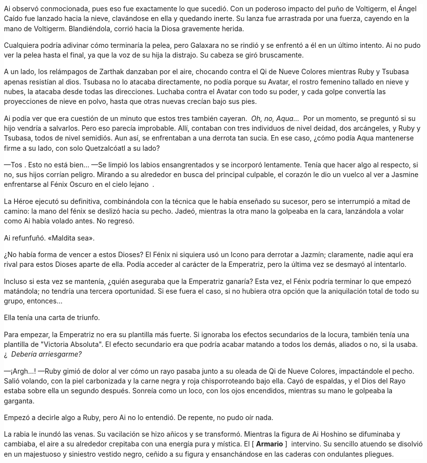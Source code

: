 Ai observó conmocionada, pues eso fue exactamente lo que sucedió. Con un poderoso impacto del puño de Voltigerm, el Ángel Caído fue lanzado hacia la nieve, clavándose en ella y quedando inerte. Su lanza fue arrastrada por una fuerza, cayendo en la mano de Voltigerm. Blandiéndola, corrió hacia la Diosa gravemente herida. 

Cualquiera podría adivinar cómo terminaría la pelea, pero Galaxara no se rindió y se enfrentó a él en un último intento. Ai no pudo ver la pelea hasta el final, ya que la voz de su hija la distrajo. Su cabeza se giró bruscamente.

A un lado, los relámpagos de Zarthak danzaban por el aire, chocando contra el Qi de Nueve Colores mientras Ruby y Tsubasa apenas resistían al dios. Tsubasa no lo atacaba directamente, no podía porque su Avatar, el rostro femenino tallado en nieve y nubes, la atacaba desde todas las direcciones. Luchaba contra el Avatar con todo su poder, y cada golpe convertía las proyecciones de nieve en polvo, hasta que otras nuevas crecían bajo sus pies.

Ai podía ver que era cuestión de un minuto que estos tres también cayeran.  _Oh, no, Aqua..._  Por un momento, se preguntó si su hijo vendría a salvarlos. Pero eso parecía improbable. Allí, contaban con tres individuos de nivel deidad, dos arcángeles, y Ruby y Tsubasa, todos de nivel semidiós. Aun así, se enfrentaban a una derrota tan sucia. En ese caso, ¿cómo podía Aqua mantenerse firme a su lado, con solo Quetzalcóatl a su lado?

—Tos . Esto no está bien... —Se limpió los labios ensangrentados y se incorporó lentamente. Tenía que hacer algo al respecto, si no, sus hijos corrían peligro. Mirando a su alrededor en busca del principal culpable, el corazón le dio un vuelco al ver a Jasmine enfrentarse al Fénix Oscuro en el cielo lejano  _._

La Héroe ejecutó su definitiva, combinándola con la técnica que le había enseñado su sucesor, pero se interrumpió a mitad de camino: la mano del fénix se deslizó hacia su pecho. Jadeó, mientras la otra mano la golpeaba en la cara, lanzándola a volar como Ai había volado antes. No regresó.

Ai refunfuñó. «Maldita sea».

¿No había forma de vencer a estos Dioses? El Fénix ni siquiera usó un Icono para derrotar a Jazmín; claramente, nadie aquí era rival para estos Dioses aparte de ella. Podía acceder al carácter de la Emperatriz, pero la última vez se desmayó al intentarlo. 

Incluso si esta vez se mantenía, ¿quién aseguraba que la Emperatriz ganaría? Esta vez, el Fénix podría terminar lo que empezó matándola; no tendría una tercera oportunidad. Si ese fuera el caso, si no hubiera otra opción que la aniquilación total de todo su grupo, entonces...

Ella tenía una carta de triunfo.

Para empezar, la Emperatriz no era su plantilla más fuerte. Si ignoraba los efectos secundarios de la locura, también tenía una plantilla de "Victoria Absoluta". El efecto secundario era que podría acabar matando a todos los demás, aliados o no, si la usaba. ¿  _Debería arriesgarme?_

—¡Argh…! —Ruby gimió de dolor al ver cómo un rayo pasaba junto a su oleada de Qi de Nueve Colores, impactándole el pecho. Salió volando, con la piel carbonizada y la carne negra y roja chisporroteando bajo ella. Cayó de espaldas, y el Dios del Rayo estaba sobre ella un segundo después. Sonreía como un loco, con los ojos encendidos, mientras su mano le golpeaba la garganta.

Empezó a decirle algo a Ruby, pero Ai no lo entendió. De repente, no pudo oír nada.

La rabia le inundó las venas. Su vacilación se hizo añicos y se transformó. Mientras la figura de Ai Hoshino se difuminaba y cambiaba, el aire a su alrededor crepitaba con una energía pura y mística. El [ **Armario** ]  intervino. Su sencillo atuendo se disolvió en un majestuoso y siniestro vestido negro, ceñido a su figura y ensanchándose en las caderas con ondulantes pliegues. 
